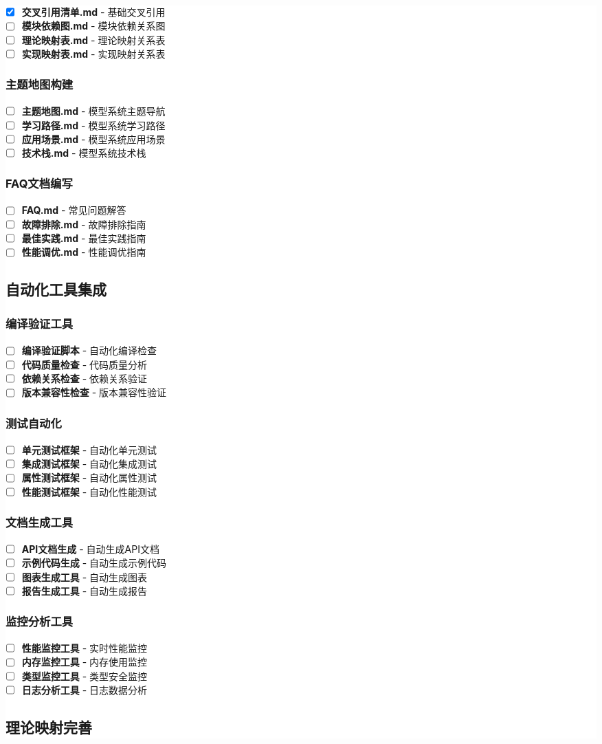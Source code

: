 - [x] **交叉引用清单.md** - 基础交叉引用
- [ ] **模块依赖图.md** - 模块依赖关系图
- [ ] **理论映射表.md** - 理论映射关系表
- [ ] **实现映射表.md** - 实现映射关系表

### 主题地图构建

- [ ] **主题地图.md** - 模型系统主题导航
- [ ] **学习路径.md** - 模型系统学习路径
- [ ] **应用场景.md** - 模型系统应用场景
- [ ] **技术栈.md** - 模型系统技术栈

### FAQ文档编写

- [ ] **FAQ.md** - 常见问题解答
- [ ] **故障排除.md** - 故障排除指南
- [ ] **最佳实践.md** - 最佳实践指南
- [ ] **性能调优.md** - 性能调优指南

## 自动化工具集成

### 编译验证工具

- [ ] **编译验证脚本** - 自动化编译检查
- [ ] **代码质量检查** - 代码质量分析
- [ ] **依赖关系检查** - 依赖关系验证
- [ ] **版本兼容性检查** - 版本兼容性验证

### 测试自动化

- [ ] **单元测试框架** - 自动化单元测试
- [ ] **集成测试框架** - 自动化集成测试
- [ ] **属性测试框架** - 自动化属性测试
- [ ] **性能测试框架** - 自动化性能测试

### 文档生成工具

- [ ] **API文档生成** - 自动生成API文档
- [ ] **示例代码生成** - 自动生成示例代码
- [ ] **图表生成工具** - 自动生成图表
- [ ] **报告生成工具** - 自动生成报告

### 监控分析工具

- [ ] **性能监控工具** - 实时性能监控
- [ ] **内存监控工具** - 内存使用监控
- [ ] **类型监控工具** - 类型安全监控
- [ ] **日志分析工具** - 日志数据分析

## 理论映射完善
